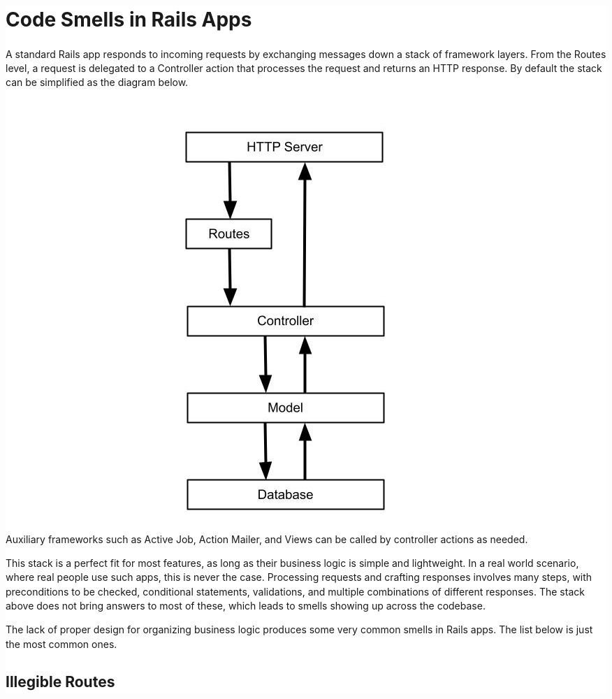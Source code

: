 # Code Smells in Rails Apps

A standard Rails app responds to incoming requests by exchanging messages down a stack of framework layers. From the Routes level, a request is delegated to a Controller action that processes the request and returns an HTTP response. By default the stack can be simplified as the diagram below.

![Diagram 1](../images/diagram_1.jpg)

Auxiliary frameworks such as Active Job, Action Mailer, and Views can be called by controller actions as needed.

This stack is a perfect fit for most features, as long as their business logic is simple and lightweight. In a real world scenario, where real people use such apps, this is never the case. Processing requests and crafting responses involves many steps, with preconditions to be checked, conditional statements, validations, and multiple combinations of different responses. The stack above does not bring answers to most of these, which leads to smells showing up across the codebase.

The lack of proper design for organizing business logic produces some very common smells in Rails apps. The list below is just the most common ones.

## Illegible Routes
